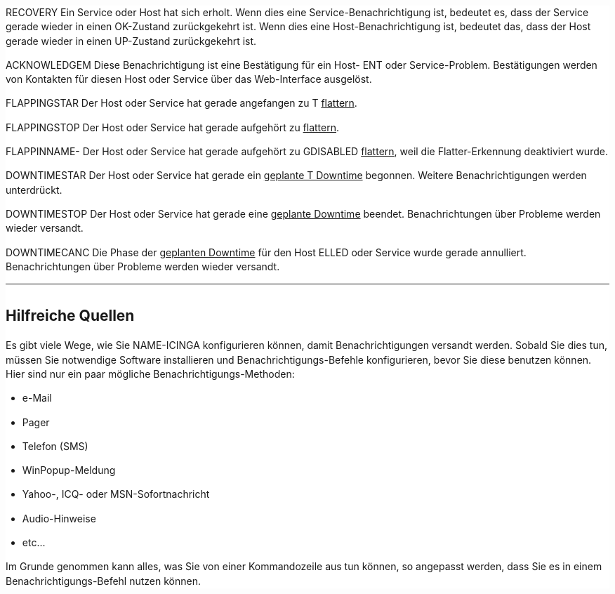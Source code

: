   RECOVERY     Ein Service oder Host hat sich erholt. Wenn dies eine
               Service-Benachrichtigung ist, bedeutet es, dass der Service
               gerade wieder in einen OK-Zustand zurückgekehrt ist. Wenn
               dies eine Host-Benachrichtigung ist, bedeutet das, dass der
               Host gerade wieder in einen UP-Zustand zurückgekehrt ist.

  ACKNOWLEDGEM Diese Benachrichtigung ist eine Bestätigung für ein Host-
  ENT          oder Service-Problem. Bestätigungen werden von Kontakten für
               diesen Host oder Service über das Web-Interface ausgelöst.

  FLAPPINGSTAR Der Host oder Service hat gerade angefangen zu
  T            [flattern](#flapping).

  FLAPPINGSTOP Der Host oder Service hat gerade aufgehört zu
               [flattern](#flapping).

  FLAPPINNAME- Der Host oder Service hat gerade aufgehört zu
  GDISABLED    [flattern](#flapping), weil die Flatter-Erkennung
               deaktiviert wurde.

  DOWNTIMESTAR Der Host oder Service hat gerade ein [geplante
  T            Downtime](#downtime) begonnen. Weitere Benachrichtigungen
               werden unterdrückt.

  DOWNTIMESTOP Der Host oder Service hat gerade eine [geplante
               Downtime](#downtime) beendet. Benachrichtungen über Probleme
               werden wieder versandt.

  DOWNTIMECANC Die Phase der [geplanten Downtime](#downtime) für den Host
  ELLED        oder Service wurde gerade annulliert. Benachrichtungen über
               Probleme werden wieder versandt.
  ------------ ------------------------------------------------------------

Hilfreiche Quellen
------------------

Es gibt viele Wege, wie Sie NAME-ICINGA konfigurieren können, damit
Benachrichtigungen versandt werden. Sobald Sie dies tun, müssen Sie
notwendige Software installieren und Benachrichtigungs-Befehle
konfigurieren, bevor Sie diese benutzen können. Hier sind nur ein paar
mögliche Benachrichtigungs-Methoden:

-   e-Mail

-   Pager

-   Telefon (SMS)

-   WinPopup-Meldung

-   Yahoo-, ICQ- oder MSN-Sofortnachricht

-   Audio-Hinweise

-   etc...

Im Grunde genommen kann alles, was Sie von einer Kommandozeile aus tun
können, so angepasst werden, dass Sie es in einem
Benachrichtigungs-Befehl nutzen können.
